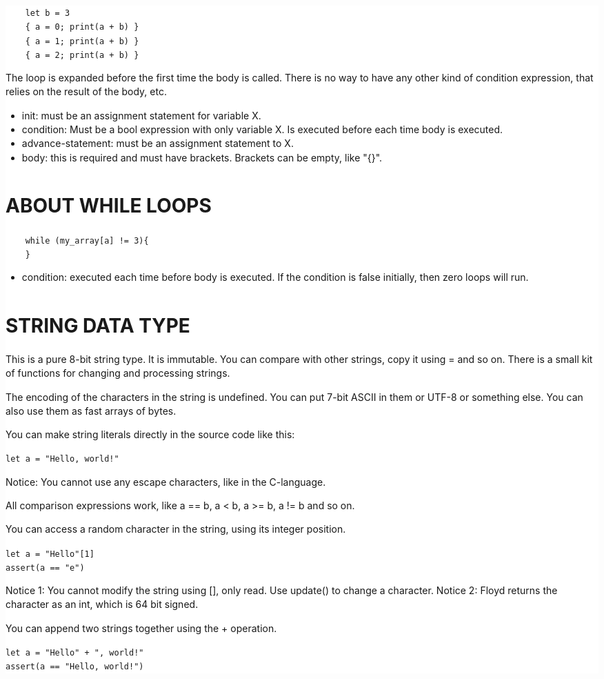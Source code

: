 ```
	let b = 3
	{ a = 0; print(a + b) }
	{ a = 1; print(a + b) }
	{ a = 2; print(a + b) }
```

The loop is expanded before the first time the body is called. There is no way to have any other kind of condition expression, that relies on the result of the body, etc.

- init: must be an assignment statement for variable X.
- condition: Must be a bool expression with only variable X. Is executed before each time body is executed. 
- advance-statement: must be an assignment statement to X.
- body: this is required and must have brackets. Brackets can be empty, like "{}".



# ABOUT WHILE LOOPS

```
	while (my_array[a] != 3){
	}
```

- condition: executed each time before body is executed. If the condition is false initially, then zero loops will run.



# STRING DATA TYPE

This is a pure 8-bit string type. It is immutable. You can compare with other strings, copy it using = and so on. There is a small kit of functions for changing and processing strings.

The encoding of the characters in the string is undefined. You can put 7-bit ASCII in them or UTF-8 or something else. You can also use them as fast arrays of bytes.

You can make string literals directly in the source code like this:

	let a = "Hello, world!"

Notice: You cannot use any escape characters, like in the C-language.

All comparison expressions work, like a == b, a < b, a >= b, a != b and so on.

You can access a random character in the string, using its integer position.

	let a = "Hello"[1]
	assert(a == "e")

Notice 1: You cannot modify the string using [], only read. Use update() to change a character.
Notice 2: Floyd returns the character as an int, which is 64 bit signed.

You can append two strings together using the + operation.

	let a = "Hello" + ", world!"
	assert(a == "Hello, world!")


[//]: # (???)